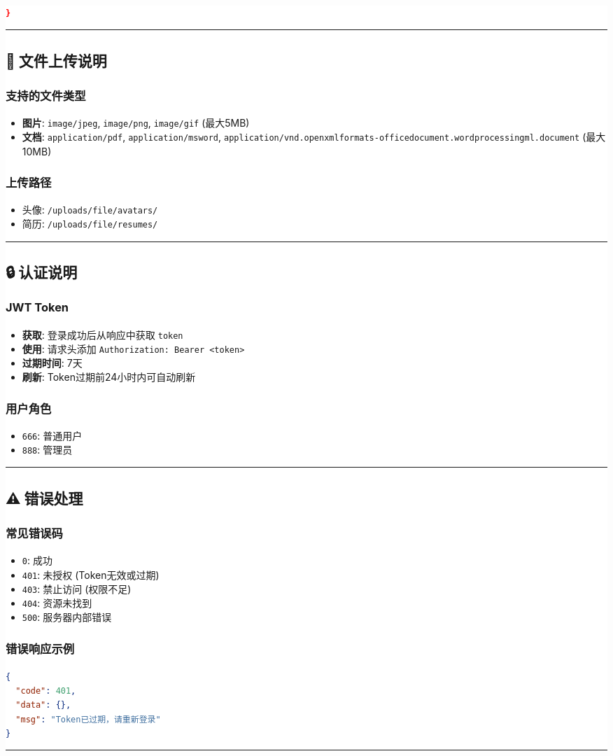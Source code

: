 ```json
}
```

---

## 📁 文件上传说明

### 支持的文件类型
- **图片**: `image/jpeg`, `image/png`, `image/gif` (最大5MB)
- **文档**: `application/pdf`, `application/msword`, `application/vnd.openxmlformats-officedocument.wordprocessingml.document` (最大10MB)

### 上传路径
- 头像: `/uploads/file/avatars/`
- 简历: `/uploads/file/resumes/`

---

## 🔒 认证说明

### JWT Token
- **获取**: 登录成功后从响应中获取 `token`
- **使用**: 请求头添加 `Authorization: Bearer <token>`
- **过期时间**: 7天
- **刷新**: Token过期前24小时内可自动刷新

### 用户角色
- `666`: 普通用户
- `888`: 管理员

---

## ⚠️ 错误处理

### 常见错误码
- `0`: 成功
- `401`: 未授权 (Token无效或过期)
- `403`: 禁止访问 (权限不足)
- `404`: 资源未找到
- `500`: 服务器内部错误

### 错误响应示例
```json
{
  "code": 401,
  "data": {},
  "msg": "Token已过期，请重新登录"
}
```

---
